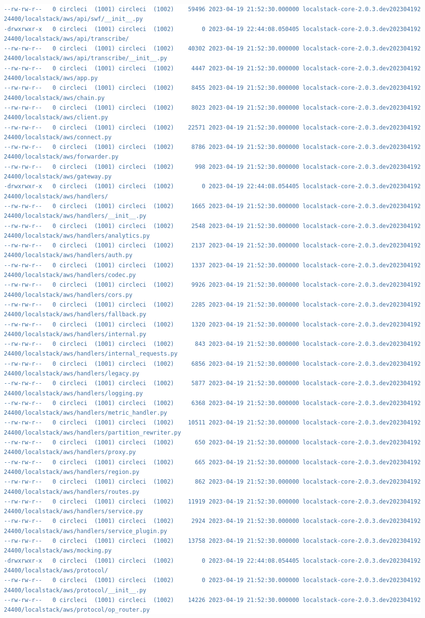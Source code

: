 ```diff
--rw-rw-r--   0 circleci  (1001) circleci  (1002)    59496 2023-04-19 21:52:30.000000 localstack-core-2.0.3.dev20230419224400/localstack/aws/api/swf/__init__.py
-drwxrwxr-x   0 circleci  (1001) circleci  (1002)        0 2023-04-19 22:44:08.050405 localstack-core-2.0.3.dev20230419224400/localstack/aws/api/transcribe/
--rw-rw-r--   0 circleci  (1001) circleci  (1002)    40302 2023-04-19 21:52:30.000000 localstack-core-2.0.3.dev20230419224400/localstack/aws/api/transcribe/__init__.py
--rw-rw-r--   0 circleci  (1001) circleci  (1002)     4447 2023-04-19 21:52:30.000000 localstack-core-2.0.3.dev20230419224400/localstack/aws/app.py
--rw-rw-r--   0 circleci  (1001) circleci  (1002)     8455 2023-04-19 21:52:30.000000 localstack-core-2.0.3.dev20230419224400/localstack/aws/chain.py
--rw-rw-r--   0 circleci  (1001) circleci  (1002)     8023 2023-04-19 21:52:30.000000 localstack-core-2.0.3.dev20230419224400/localstack/aws/client.py
--rw-rw-r--   0 circleci  (1001) circleci  (1002)    22571 2023-04-19 21:52:30.000000 localstack-core-2.0.3.dev20230419224400/localstack/aws/connect.py
--rw-rw-r--   0 circleci  (1001) circleci  (1002)     8786 2023-04-19 21:52:30.000000 localstack-core-2.0.3.dev20230419224400/localstack/aws/forwarder.py
--rw-rw-r--   0 circleci  (1001) circleci  (1002)      998 2023-04-19 21:52:30.000000 localstack-core-2.0.3.dev20230419224400/localstack/aws/gateway.py
-drwxrwxr-x   0 circleci  (1001) circleci  (1002)        0 2023-04-19 22:44:08.054405 localstack-core-2.0.3.dev20230419224400/localstack/aws/handlers/
--rw-rw-r--   0 circleci  (1001) circleci  (1002)     1665 2023-04-19 21:52:30.000000 localstack-core-2.0.3.dev20230419224400/localstack/aws/handlers/__init__.py
--rw-rw-r--   0 circleci  (1001) circleci  (1002)     2548 2023-04-19 21:52:30.000000 localstack-core-2.0.3.dev20230419224400/localstack/aws/handlers/analytics.py
--rw-rw-r--   0 circleci  (1001) circleci  (1002)     2137 2023-04-19 21:52:30.000000 localstack-core-2.0.3.dev20230419224400/localstack/aws/handlers/auth.py
--rw-rw-r--   0 circleci  (1001) circleci  (1002)     1337 2023-04-19 21:52:30.000000 localstack-core-2.0.3.dev20230419224400/localstack/aws/handlers/codec.py
--rw-rw-r--   0 circleci  (1001) circleci  (1002)     9926 2023-04-19 21:52:30.000000 localstack-core-2.0.3.dev20230419224400/localstack/aws/handlers/cors.py
--rw-rw-r--   0 circleci  (1001) circleci  (1002)     2285 2023-04-19 21:52:30.000000 localstack-core-2.0.3.dev20230419224400/localstack/aws/handlers/fallback.py
--rw-rw-r--   0 circleci  (1001) circleci  (1002)     1320 2023-04-19 21:52:30.000000 localstack-core-2.0.3.dev20230419224400/localstack/aws/handlers/internal.py
--rw-rw-r--   0 circleci  (1001) circleci  (1002)      843 2023-04-19 21:52:30.000000 localstack-core-2.0.3.dev20230419224400/localstack/aws/handlers/internal_requests.py
--rw-rw-r--   0 circleci  (1001) circleci  (1002)     6856 2023-04-19 21:52:30.000000 localstack-core-2.0.3.dev20230419224400/localstack/aws/handlers/legacy.py
--rw-rw-r--   0 circleci  (1001) circleci  (1002)     5877 2023-04-19 21:52:30.000000 localstack-core-2.0.3.dev20230419224400/localstack/aws/handlers/logging.py
--rw-rw-r--   0 circleci  (1001) circleci  (1002)     6368 2023-04-19 21:52:30.000000 localstack-core-2.0.3.dev20230419224400/localstack/aws/handlers/metric_handler.py
--rw-rw-r--   0 circleci  (1001) circleci  (1002)    10511 2023-04-19 21:52:30.000000 localstack-core-2.0.3.dev20230419224400/localstack/aws/handlers/partition_rewriter.py
--rw-rw-r--   0 circleci  (1001) circleci  (1002)      650 2023-04-19 21:52:30.000000 localstack-core-2.0.3.dev20230419224400/localstack/aws/handlers/proxy.py
--rw-rw-r--   0 circleci  (1001) circleci  (1002)      665 2023-04-19 21:52:30.000000 localstack-core-2.0.3.dev20230419224400/localstack/aws/handlers/region.py
--rw-rw-r--   0 circleci  (1001) circleci  (1002)      862 2023-04-19 21:52:30.000000 localstack-core-2.0.3.dev20230419224400/localstack/aws/handlers/routes.py
--rw-rw-r--   0 circleci  (1001) circleci  (1002)    11919 2023-04-19 21:52:30.000000 localstack-core-2.0.3.dev20230419224400/localstack/aws/handlers/service.py
--rw-rw-r--   0 circleci  (1001) circleci  (1002)     2924 2023-04-19 21:52:30.000000 localstack-core-2.0.3.dev20230419224400/localstack/aws/handlers/service_plugin.py
--rw-rw-r--   0 circleci  (1001) circleci  (1002)    13758 2023-04-19 21:52:30.000000 localstack-core-2.0.3.dev20230419224400/localstack/aws/mocking.py
-drwxrwxr-x   0 circleci  (1001) circleci  (1002)        0 2023-04-19 22:44:08.054405 localstack-core-2.0.3.dev20230419224400/localstack/aws/protocol/
--rw-rw-r--   0 circleci  (1001) circleci  (1002)        0 2023-04-19 21:52:30.000000 localstack-core-2.0.3.dev20230419224400/localstack/aws/protocol/__init__.py
--rw-rw-r--   0 circleci  (1001) circleci  (1002)    14226 2023-04-19 21:52:30.000000 localstack-core-2.0.3.dev20230419224400/localstack/aws/protocol/op_router.py
```